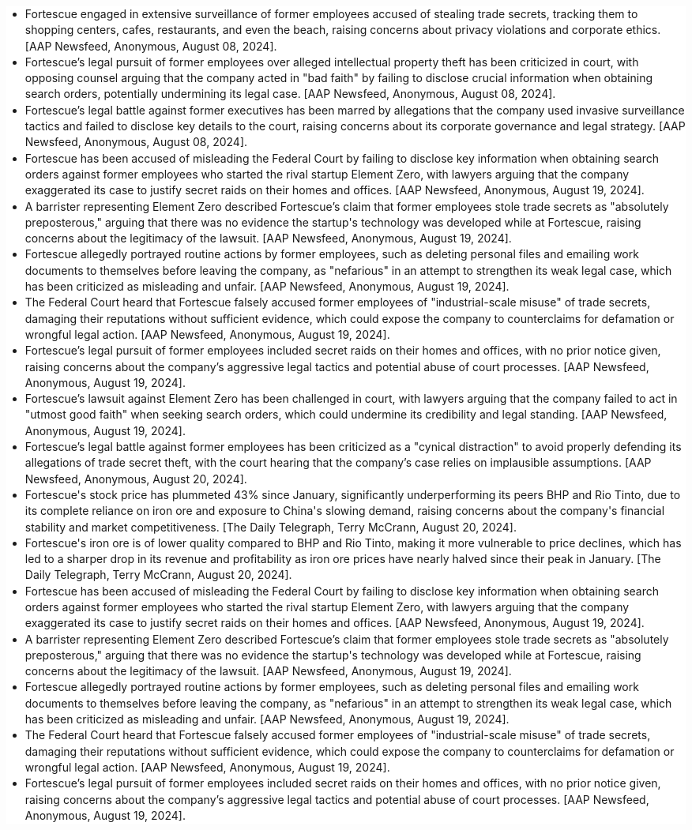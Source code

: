 - Fortescue engaged in extensive surveillance of former employees accused of stealing trade secrets, tracking them to shopping centers, cafes, restaurants, and even the beach, raising concerns about privacy violations and corporate ethics. [AAP Newsfeed, Anonymous, August 08, 2024].
- Fortescue’s legal pursuit of former employees over alleged intellectual property theft has been criticized in court, with opposing counsel arguing that the company acted in "bad faith" by failing to disclose crucial information when obtaining search orders, potentially undermining its legal case. [AAP Newsfeed, Anonymous, August 08, 2024].
- Fortescue’s legal battle against former executives has been marred by allegations that the company used invasive surveillance tactics and failed to disclose key details to the court, raising concerns about its corporate governance and legal strategy. [AAP Newsfeed, Anonymous, August 08, 2024].
- Fortescue has been accused of misleading the Federal Court by failing to disclose key information when obtaining search orders against former employees who started the rival startup Element Zero, with lawyers arguing that the company exaggerated its case to justify secret raids on their homes and offices. [AAP Newsfeed, Anonymous, August 19, 2024].
- A barrister representing Element Zero described Fortescue’s claim that former employees stole trade secrets as "absolutely preposterous," arguing that there was no evidence the startup's technology was developed while at Fortescue, raising concerns about the legitimacy of the lawsuit. [AAP Newsfeed, Anonymous, August 19, 2024].
- Fortescue allegedly portrayed routine actions by former employees, such as deleting personal files and emailing work documents to themselves before leaving the company, as "nefarious" in an attempt to strengthen its weak legal case, which has been criticized as misleading and unfair. [AAP Newsfeed, Anonymous, August 19, 2024].
- The Federal Court heard that Fortescue falsely accused former employees of "industrial-scale misuse" of trade secrets, damaging their reputations without sufficient evidence, which could expose the company to counterclaims for defamation or wrongful legal action. [AAP Newsfeed, Anonymous, August 19, 2024].
- Fortescue’s legal pursuit of former employees included secret raids on their homes and offices, with no prior notice given, raising concerns about the company’s aggressive legal tactics and potential abuse of court processes. [AAP Newsfeed, Anonymous, August 19, 2024].
- Fortescue’s lawsuit against Element Zero has been challenged in court, with lawyers arguing that the company failed to act in "utmost good faith" when seeking search orders, which could undermine its credibility and legal standing. [AAP Newsfeed, Anonymous, August 19, 2024].
- Fortescue’s legal battle against former employees has been criticized as a "cynical distraction" to avoid properly defending its allegations of trade secret theft, with the court hearing that the company’s case relies on implausible assumptions. [AAP Newsfeed, Anonymous, August 20, 2024].
- Fortescue's stock price has plummeted 43% since January, significantly underperforming its peers BHP and Rio Tinto, due to its complete reliance on iron ore and exposure to China's slowing demand, raising concerns about the company's financial stability and market competitiveness. [The Daily Telegraph, Terry McCrann, August 20, 2024].
- Fortescue's iron ore is of lower quality compared to BHP and Rio Tinto, making it more vulnerable to price declines, which has led to a sharper drop in its revenue and profitability as iron ore prices have nearly halved since their peak in January. [The Daily Telegraph, Terry McCrann, August 20, 2024].
- Fortescue has been accused of misleading the Federal Court by failing to disclose key information when obtaining search orders against former employees who started the rival startup Element Zero, with lawyers arguing that the company exaggerated its case to justify secret raids on their homes and offices. [AAP Newsfeed, Anonymous, August 19, 2024].
- A barrister representing Element Zero described Fortescue’s claim that former employees stole trade secrets as "absolutely preposterous," arguing that there was no evidence the startup's technology was developed while at Fortescue, raising concerns about the legitimacy of the lawsuit. [AAP Newsfeed, Anonymous, August 19, 2024].
- Fortescue allegedly portrayed routine actions by former employees, such as deleting personal files and emailing work documents to themselves before leaving the company, as "nefarious" in an attempt to strengthen its weak legal case, which has been criticized as misleading and unfair. [AAP Newsfeed, Anonymous, August 19, 2024].
- The Federal Court heard that Fortescue falsely accused former employees of "industrial-scale misuse" of trade secrets, damaging their reputations without sufficient evidence, which could expose the company to counterclaims for defamation or wrongful legal action. [AAP Newsfeed, Anonymous, August 19, 2024].
- Fortescue’s legal pursuit of former employees included secret raids on their homes and offices, with no prior notice given, raising concerns about the company’s aggressive legal tactics and potential abuse of court processes. [AAP Newsfeed, Anonymous, August 19, 2024].